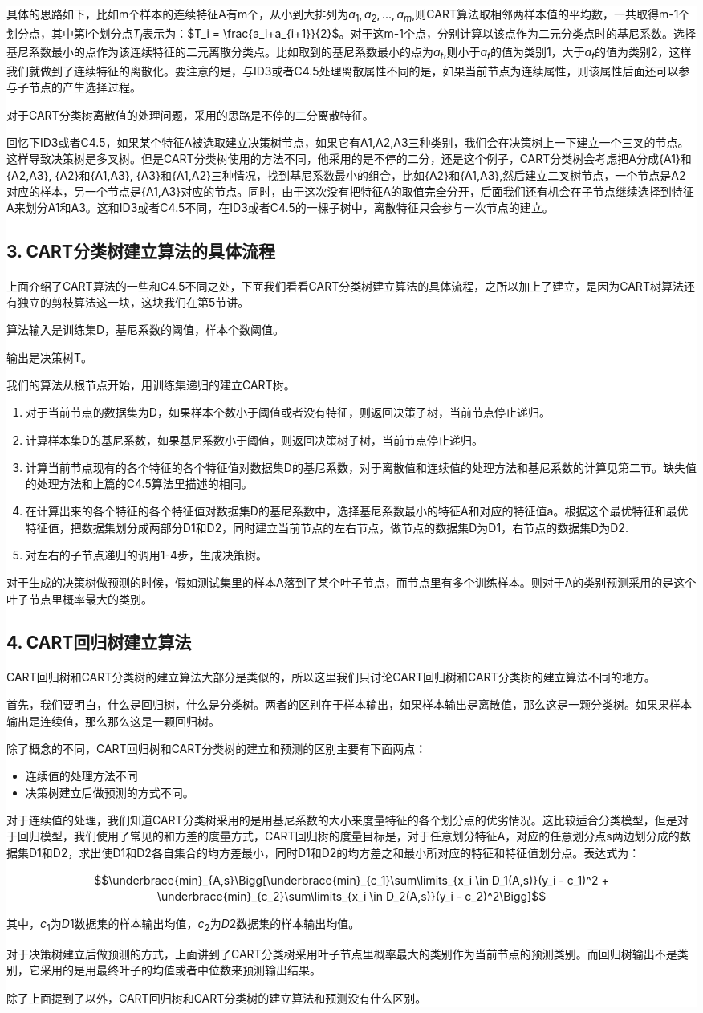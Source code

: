具体的思路如下，比如m个样本的连续特征A有m个，从小到大排列为${a_1,a_2,...,a_m}$,则CART算法取相邻两样本值的平均数，一共取得m-1个划分点，其中第i个划分点$T_i$表示为：$T_i = \frac{a_i+a_{i+1}}{2}$。对于这m-1个点，分别计算以该点作为二元分类点时的基尼系数。选择基尼系数最小的点作为该连续特征的二元离散分类点。比如取到的基尼系数最小的点为$a_t$,则小于$a_t$的值为类别1，大于$a_t$的值为类别2，这样我们就做到了连续特征的离散化。要注意的是，与ID3或者C4.5处理离散属性不同的是，如果当前节点为连续属性，则该属性后面还可以参与子节点的产生选择过程。

对于CART分类树离散值的处理问题，采用的思路是不停的二分离散特征。

回忆下ID3或者C4.5，如果某个特征A被选取建立决策树节点，如果它有A1,A2,A3三种类别，我们会在决策树上一下建立一个三叉的节点。这样导致决策树是多叉树。但是CART分类树使用的方法不同，他采用的是不停的二分，还是这个例子，CART分类树会考虑把A分成\{A1\}和\{A2,A3\}, \{A2\}和\{A1,A3\}, \{A3\}和\{A1,A2\}三种情况，找到基尼系数最小的组合，比如\{A2\}和\{A1,A3\},然后建立二叉树节点，一个节点是A2对应的样本，另一个节点是{A1,A3}对应的节点。同时，由于这次没有把特征A的取值完全分开，后面我们还有机会在子节点继续选择到特征A来划分A1和A3。这和ID3或者C4.5不同，在ID3或者C4.5的一棵子树中，离散特征只会参与一次节点的建立。



## 3. CART分类树建立算法的具体流程

上面介绍了CART算法的一些和C4.5不同之处，下面我们看看CART分类树建立算法的具体流程，之所以加上了建立，是因为CART树算法还有独立的剪枝算法这一块，这块我们在第5节讲。

算法输入是训练集D，基尼系数的阈值，样本个数阈值。

输出是决策树T。

我们的算法从根节点开始，用训练集递归的建立CART树。

1) 对于当前节点的数据集为D，如果样本个数小于阈值或者没有特征，则返回决策子树，当前节点停止递归。

2) 计算样本集D的基尼系数，如果基尼系数小于阈值，则返回决策树子树，当前节点停止递归。

3) 计算当前节点现有的各个特征的各个特征值对数据集D的基尼系数，对于离散值和连续值的处理方法和基尼系数的计算见第二节。缺失值的处理方法和上篇的C4.5算法里描述的相同。

4) 在计算出来的各个特征的各个特征值对数据集D的基尼系数中，选择基尼系数最小的特征A和对应的特征值a。根据这个最优特征和最优特征值，把数据集划分成两部分D1和D2，同时建立当前节点的左右节点，做节点的数据集D为D1，右节点的数据集D为D2.

5) 对左右的子节点递归的调用1-4步，生成决策树。

对于生成的决策树做预测的时候，假如测试集里的样本A落到了某个叶子节点，而节点里有多个训练样本。则对于A的类别预测采用的是这个叶子节点里概率最大的类别。



## 4. CART回归树建立算法

CART回归树和CART分类树的建立算法大部分是类似的，所以这里我们只讨论CART回归树和CART分类树的建立算法不同的地方。

首先，我们要明白，什么是回归树，什么是分类树。两者的区别在于样本输出，如果样本输出是离散值，那么这是一颗分类树。如果果样本输出是连续值，那么那么这是一颗回归树。

除了概念的不同，CART回归树和CART分类树的建立和预测的区别主要有下面两点：

- 连续值的处理方法不同
- 决策树建立后做预测的方式不同。

 对于连续值的处理，我们知道CART分类树采用的是用基尼系数的大小来度量特征的各个划分点的优劣情况。这比较适合分类模型，但是对于回归模型，我们使用了常见的和方差的度量方式，CART回归树的度量目标是，对于任意划分特征A，对应的任意划分点s两边划分成的数据集D1和D2，求出使D1和D2各自集合的均方差最小，同时D1和D2的均方差之和最小所对应的特征和特征值划分点。表达式为：

$$\underbrace{min}_{A,s}\Bigg[\underbrace{min}_{c_1}\sum\limits_{x_i \in D_1(A,s)}(y_i - c_1)^2 + \underbrace{min}_{c_2}\sum\limits_{x_i \in D_2(A,s)}(y_i - c_2)^2\Bigg]$$

其中，$c_1$为$D1$数据集的样本输出均值，$c_2$为$D2$数据集的样本输出均值。

对于决策树建立后做预测的方式，上面讲到了CART分类树采用叶子节点里概率最大的类别作为当前节点的预测类别。而回归树输出不是类别，它采用的是用最终叶子的均值或者中位数来预测输出结果。

除了上面提到了以外，CART回归树和CART分类树的建立算法和预测没有什么区别。
